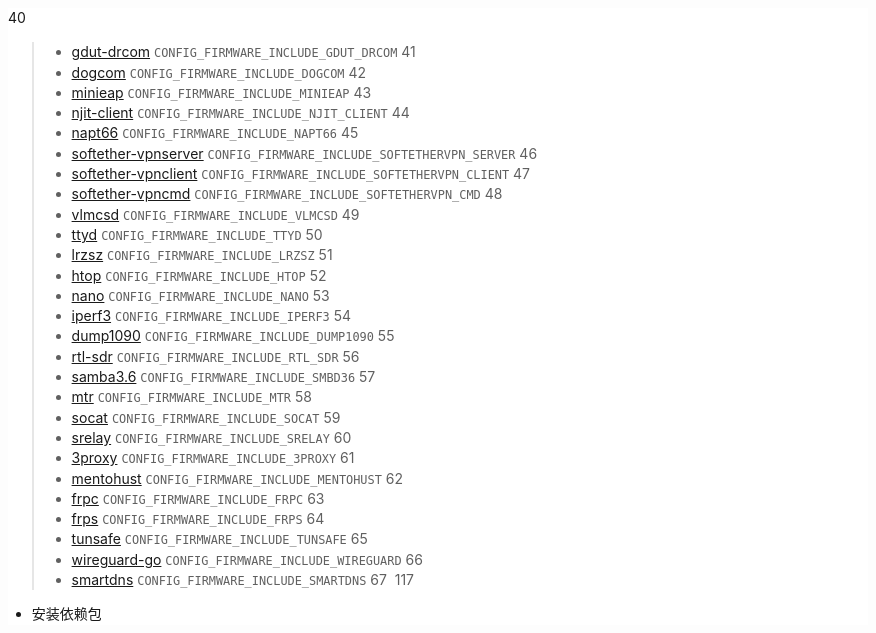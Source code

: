 40
>- [gdut-drcom](https://github.com/chenhaowen01/gdut-drcom) ```CONFIG_FIRMWARE_INCLUDE_GDUT_DRCOM```
41
>- [dogcom](https://github.com/hanwckf/dogcom) ```CONFIG_FIRMWARE_INCLUDE_DOGCOM```
42
>- [minieap](https://github.com/hanwckf/minieap) ```CONFIG_FIRMWARE_INCLUDE_MINIEAP```
43
>- [njit-client](https://github.com/hanwckf/njit8021xclient) ```CONFIG_FIRMWARE_INCLUDE_NJIT_CLIENT```
44
>- [napt66](https://github.com/mzweilin/napt66) ```CONFIG_FIRMWARE_INCLUDE_NAPT66```
45
>- [softether-vpnserver](https://github.com/SoftEtherVPN/SoftEtherVPN_Stable) ```CONFIG_FIRMWARE_INCLUDE_SOFTETHERVPN_SERVER```
46
>- [softether-vpnclient](https://github.com/SoftEtherVPN/SoftEtherVPN_Stable) ```CONFIG_FIRMWARE_INCLUDE_SOFTETHERVPN_CLIENT```
47
>- [softether-vpncmd](https://github.com/SoftEtherVPN/SoftEtherVPN_Stable) ```CONFIG_FIRMWARE_INCLUDE_SOFTETHERVPN_CMD```
48
>- [vlmcsd](https://github.com/hanwckf/vlmcsd) ```CONFIG_FIRMWARE_INCLUDE_VLMCSD```
49
>- [ttyd](https://github.com/tsl0922/ttyd) ```CONFIG_FIRMWARE_INCLUDE_TTYD```
50
>- [lrzsz](https://ohse.de/uwe/software/lrzsz.html) ```CONFIG_FIRMWARE_INCLUDE_LRZSZ```
51
>- [htop](https://hisham.hm/htop/releases/) ```CONFIG_FIRMWARE_INCLUDE_HTOP```
52
>- [nano](https://www.nano-editor.org/dist/) ```CONFIG_FIRMWARE_INCLUDE_NANO```
53
>- [iperf3](https://github.com/esnet/iperf) ```CONFIG_FIRMWARE_INCLUDE_IPERF3```
54
>- [dump1090](https://github.com/hanwckf/dump1090) ```CONFIG_FIRMWARE_INCLUDE_DUMP1090```
55
>- [rtl-sdr](https://github.com/osmocom/rtl-sdr) ```CONFIG_FIRMWARE_INCLUDE_RTL_SDR```
56
>- [samba3.6](https://gitlab.com/padavan-ng/padavan-ng/tree/master/trunk/user/samba36) ```CONFIG_FIRMWARE_INCLUDE_SMBD36```
57
>- [mtr](https://github.com/traviscross/mtr) ```CONFIG_FIRMWARE_INCLUDE_MTR```
58
>- [socat](http://www.dest-unreach.org/socat) ```CONFIG_FIRMWARE_INCLUDE_SOCAT```
59
>- [srelay](https://socks-relay.sourceforge.io) ```CONFIG_FIRMWARE_INCLUDE_SRELAY```
60
>- [3proxy](https://github.com/z3APA3A/3proxy) ```CONFIG_FIRMWARE_INCLUDE_3PROXY```
61
>- [mentohust](https://github.com/hanwckf/mentohust-1) ```CONFIG_FIRMWARE_INCLUDE_MENTOHUST```
62
>- [frpc](https://github.com/fatedier/frp) ```CONFIG_FIRMWARE_INCLUDE_FRPC```
63
>- [frps](https://github.com/fatedier/frp) ```CONFIG_FIRMWARE_INCLUDE_FRPS```
64
>- [tunsafe](https://github.com/TunSafe/TunSafe) ```CONFIG_FIRMWARE_INCLUDE_TUNSAFE```
65
>- [wireguard-go](https://git.zx2c4.com/wireguard-go/) ```CONFIG_FIRMWARE_INCLUDE_WIREGUARD```
66
>- [smartdns](https://github.com/pymumu/smartdns) ```CONFIG_FIRMWARE_INCLUDE_SMARTDNS```
67
​​
117
* 安装依赖包